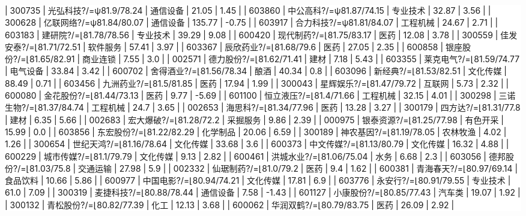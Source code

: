 | 300735 |  光弘科技?/=ψ81.9/78.24  |  通信设备  |   21.05   |  1.45  |
| 603860 | 中公高科?/=ψ81.87/74.15  |  专业技术  |   32.87   |  3.56  |
| 300628 | 亿联网络?/=ψ81.84/80.07  |  通信设备  |   135.77  | -0.75  |
| 603917 | 合力科技?/=ψ81.81/84.07  |  工程机械  |   24.67   |  2.71  |
| 603183 |  建研院?/=⌊81.78/78.56   |  专业技术  |   39.29   |  9.08  |
| 600420 | 现代制药?/=⌊81.75/83.17  |    医药    |   12.08   |  3.78  |
| 300559 | 佳发安泰?/=⌊81.71/72.51  |  软件服务  |   57.41   |  3.97  |
| 603367 |  辰欣药业?/=⌊81.68/79.6  |    医药    |   27.05   |  2.35  |
| 600858 | 银座股份?/=⌊81.65/82.91  |  商业连锁  |    7.55   |  3.0   |
| 002571 | 德力股份?/=⌊81.62/71.41  |    建材    |    7.18   |  5.43  |
| 603355 | 莱克电气?/=⌊81.59/74.77  |  电气设备  |   33.84   |  3.42  |
| 600702 | 舍得酒业?/=⌊81.56/78.34  |    酿酒    |   40.34   |  0.8   |
| 603096 |  新经典?/=⌊81.53/82.51   |  文化传媒  |   88.49   |  0.71  |
| 603456 |  九洲药业?/=⌊81.5/81.85  |    医药    |   17.94   |  1.99  |
| 300043 | 星辉娱乐?/=⌊81.47/79.72  |   互联网   |    5.73   |  2.32  |
| 600080 | 金花股份?/=⌊81.44/73.13  |    医药    |    9.77   | -5.69  |
| 601100 |  恒立液压?/=⌊81.4/71.66  |  工程机械  |   32.15   |  4.01  |
| 300298 | 三诺生物?/=⌊81.37/84.74  |  工程机械  |    24.7   |  3.65  |
| 002653 |  海思科?/=⌊81.34/77.96   |    医药    |   13.28   |  3.27  |
| 300179 |   四方达?/=⌊81.31/77.8   |    建材    |    6.35   |  5.66  |
| 002683 |  宏大爆破?/=⌊81.28/72.2  |  采掘服务  |    9.86   |  2.39  |
| 000975 | 银泰资源?/=⌊81.25/77.98  |  有色开采  |   15.99   |  0.0   |
| 603856 | 东宏股份?/=⌊81.22/82.29  |  化学制品  |   20.06   |  6.59  |
| 300189 | 神农基因?/=⌊81.19/78.05  |  农林牧渔  |    4.02   |  1.26  |
| 300654 | 世纪天鸿?/=⌊81.16/78.64  |  文化传媒  |   33.68   |  3.6   |
| 600373 | 中文传媒?/=⌊81.13/80.79  |  文化传媒  |   16.32   |  4.88  |
| 600229 |  城市传媒?/=⌊81.1/79.79  |  文化传媒  |    9.13   |  2.82  |
| 600461 | 洪城水业?/=⌊81.06/75.04  |    水务    |    6.68   |  2.3   |
| 603056 |  德邦股份?/=⌊81.03/75.8  |  交通运输  |   27.98   |  5.9   |
| 002332 |  仙琚制药?/=⌊81.0/79.2   |    医药    |    9.4    |  1.62  |
| 600381 | 青海春天?/=⌊80.97/69.14  |  食品饮料  |   10.66   |  5.86  |
| 600977 | 中国电影?/=⌊80.94/74.21  |  文化传媒  |   17.81   |  6.9   |
| 603776 |  永安行?/=⌊80.91/79.55   |  专业技术  |    61.0   |  7.09  |
| 300319 | 麦捷科技?/=⌊80.88/78.44  |  通信设备  |    7.58   | -1.43  |
| 601127 | 小康股份?/=⌊80.85/77.43  |   汽车类   |   19.07   |  1.92  |
| 300132 | 青松股份?/=⌊80.82/77.39  |    化工    |   12.13   |  3.68  |
| 600062 | 华润双鹤?/=⌊80.79/83.75  |    医药    |   26.09   |  2.92  |